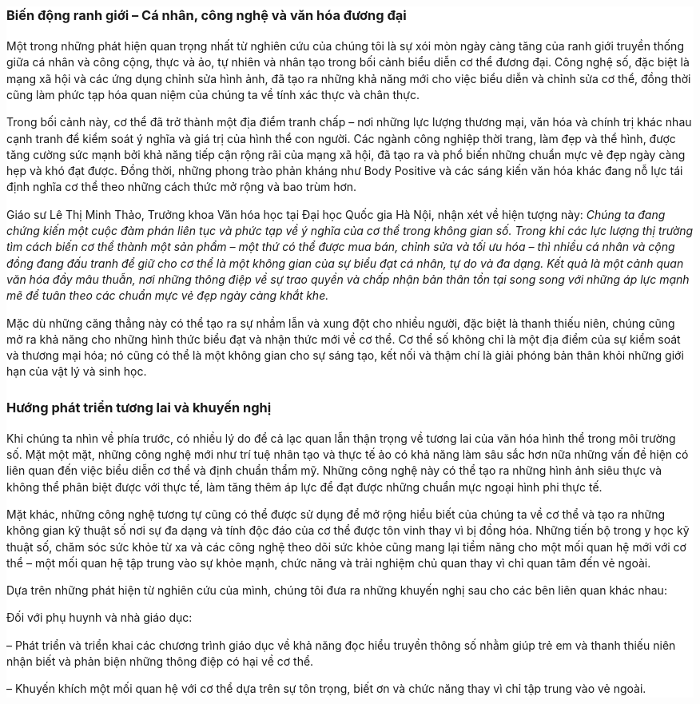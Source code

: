 ### Biến động ranh giới – Cá nhân, công nghệ và văn hóa đương đại

Một trong những phát hiện quan trọng nhất từ nghiên cứu của chúng tôi là sự xói mòn ngày càng tăng của ranh giới truyền thống giữa cá nhân và công cộng, thực và ảo, tự nhiên và nhân tạo trong bối cảnh biểu diễn cơ thể đương đại. Công nghệ số, đặc biệt là mạng xã hội và các ứng dụng chỉnh sửa hình ảnh, đã tạo ra những khả năng mới cho việc biểu diễn và chỉnh sửa cơ thể, đồng thời cũng làm phức tạp hóa quan niệm của chúng ta về tính xác thực và chân thực.

Trong bối cảnh này, cơ thể đã trở thành một địa điểm tranh chấp – nơi những lực lượng thương mại, văn hóa và chính trị khác nhau cạnh tranh để kiểm soát ý nghĩa và giá trị của hình thể con người. Các ngành công nghiệp thời trang, làm đẹp và thể hình, được tăng cường sức mạnh bởi khả năng tiếp cận rộng rãi của mạng xã hội, đã tạo ra và phổ biến những chuẩn mực vẻ đẹp ngày càng hẹp và khó đạt được. Đồng thời, những phong trào phản kháng như Body Positive và các sáng kiến văn hóa khác đang nỗ lực tái định nghĩa cơ thể theo những cách thức mở rộng và bao trùm hơn.

Giáo sư Lê Thị Minh Thảo, Trưởng khoa Văn hóa học tại Đại học Quốc gia Hà Nội, nhận xét về hiện tượng này: _Chúng ta đang chứng kiến một cuộc đàm phán liên tục và phức tạp về ý nghĩa của cơ thể trong không gian số. Trong khi các lực lượng thị trường tìm cách biến cơ thể thành một sản phẩm – một thứ có thể được mua bán, chỉnh sửa và tối ưu hóa – thì nhiều cá nhân và cộng đồng đang đấu tranh để giữ cho cơ thể là một không gian của sự biểu đạt cá nhân, tự do và đa dạng. Kết quả là một cảnh quan văn hóa đầy mâu thuẫn, nơi những thông điệp về sự trao quyền và chấp nhận bản thân tồn tại song song với những áp lực mạnh mẽ để tuân theo các chuẩn mực vẻ đẹp ngày càng khắt khe._

Mặc dù những căng thẳng này có thể tạo ra sự nhầm lẫn và xung đột cho nhiều người, đặc biệt là thanh thiếu niên, chúng cũng mở ra khả năng cho những hình thức biểu đạt và nhận thức mới về cơ thể. Cơ thể số không chỉ là một địa điểm của sự kiểm soát và thương mại hóa; nó cũng có thể là một không gian cho sự sáng tạo, kết nối và thậm chí là giải phóng bản thân khỏi những giới hạn của vật lý và sinh học.

### Hướng phát triển tương lai và khuyến nghị

Khi chúng ta nhìn về phía trước, có nhiều lý do để cả lạc quan lẫn thận trọng về tương lai của văn hóa hình thể trong môi trường số. Mặt một mặt, những công nghệ mới như trí tuệ nhân tạo và thực tế ảo có khả năng làm sâu sắc hơn nữa những vấn đề hiện có liên quan đến việc biểu diễn cơ thể và định chuẩn thẩm mỹ. Những công nghệ này có thể tạo ra những hình ảnh siêu thực và không thể phân biệt được với thực tế, làm tăng thêm áp lực để đạt được những chuẩn mực ngoại hình phi thực tế.

Mặt khác, những công nghệ tương tự cũng có thể được sử dụng để mở rộng hiểu biết của chúng ta về cơ thể và tạo ra những không gian kỹ thuật số nơi sự đa dạng và tính độc đáo của cơ thể được tôn vinh thay vì bị đồng hóa. Những tiến bộ trong y học kỹ thuật số, chăm sóc sức khỏe từ xa và các công nghệ theo dõi sức khỏe cũng mang lại tiềm năng cho một mối quan hệ mới với cơ thể – một mối quan hệ tập trung vào sự khỏe mạnh, chức năng và trải nghiệm chủ quan thay vì chỉ quan tâm đến vẻ ngoài.

Dựa trên những phát hiện từ nghiên cứu của mình, chúng tôi đưa ra những khuyến nghị sau cho các bên liên quan khác nhau:

Đối với phụ huynh và nhà giáo dục:

–  Phát triển và triển khai các chương trình giáo dục về khả năng đọc hiểu truyền thông số nhằm giúp trẻ em và thanh thiếu niên nhận biết và phản biện những thông điệp có hại về cơ thể.

–  Khuyến khích một mối quan hệ với cơ thể dựa trên sự tôn trọng, biết ơn và chức năng thay vì chỉ tập trung vào vẻ ngoài.
